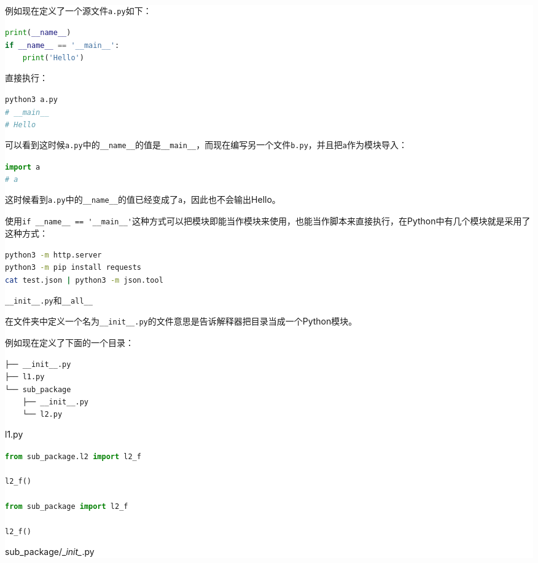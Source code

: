 例如现在定义了一个源文件`a.py`如下：

```python
print(__name__)
if __name__ == '__main__':
    print('Hello')
```

直接执行：

```bash
python3 a.py
# __main__
# Hello
```

可以看到这时候`a.py`中的`__name__`的值是`__main__`，而现在编写另一个文件`b.py`，并且把`a`作为模块导入：

```python
import a
# a
```

这时候看到`a.py`中的`__name__`的值已经变成了`a`，因此也不会输出Hello。

使用`if __name__ == '__main__'`这种方式可以把模块即能当作模块来使用，也能当作脚本来直接执行，在Python中有几个模块就是采用了这种方式：

```bash
python3 -m http.server
python3 -m pip install requests
cat test.json | python3 -m json.tool
```

`__init__.py`和`__all__`

在文件夹中定义一个名为`__init__.py`的文件意思是告诉解释器把目录当成一个Python模块。

例如现在定义了下面的一个目录：

```shell
├── __init__.py
├── l1.py
└── sub_package
    ├── __init__.py
    └── l2.py
```

l1.py

```python
from sub_package.l2 import l2_f

l2_f()

from sub_package import l2_f

l2_f()
```

sub_package/\__init\__.py
